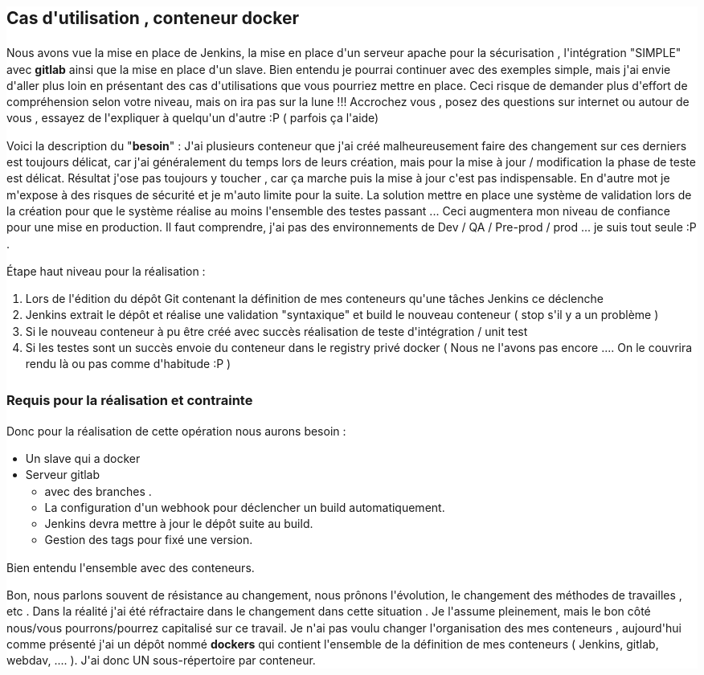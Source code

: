 
## Cas d'utilisation , conteneur docker

Nous avons vue la mise en place de Jenkins, la mise en place d'un serveur apache pour la sécurisation , l'intégration "SIMPLE" avec **gitlab** ainsi que la mise en place d'un slave. Bien entendu je pourrai continuer avec des exemples simple, mais j'ai envie d'aller plus loin en présentant des cas d'utilisations que vous pourriez mettre en place. 
Ceci risque de demander plus d'effort de compréhension selon votre niveau, mais on ira pas sur la lune !!! Accrochez vous , posez des questions sur internet ou autour de vous , essayez de l'expliquer à quelqu'un d'autre :P ( parfois ça l'aide) 

Voici la description du "**besoin**" : J'ai plusieurs conteneur que j'ai créé malheureusement faire des changement sur ces derniers est toujours délicat, car j'ai généralement du temps lors de leurs création, mais pour la mise à jour / modification la phase de teste est délicat. Résultat j'ose pas toujours y toucher , car ça marche puis la mise à jour c'est pas indispensable. En d'autre mot je m'expose à des risques de sécurité et je m'auto limite pour la suite. 
La solution mettre en place une système de validation lors de la création pour que le système réalise au moins l'ensemble des testes passant ... Ceci augmentera mon niveau de confiance pour une mise en production. Il faut comprendre, j'ai pas  des environnements de Dev / QA / Pre-prod / prod ... je suis tout seule :P .


Étape haut niveau pour la réalisation :

1. Lors de l'édition du dépôt Git contenant la définition de mes conteneurs qu'une tâches Jenkins ce déclenche
2. Jenkins extrait le dépôt et réalise une validation "syntaxique" et build le nouveau conteneur ( stop s'il y a un problème )
3. Si le nouveau conteneur à pu être créé avec succès réalisation de teste d'intégration / unit test
4. Si les testes sont un succès envoie du conteneur dans le registry privé docker ( Nous ne l'avons pas encore .... On le couvrira rendu là ou pas comme d'habitude :P )


### Requis pour la réalisation et contrainte 


Donc pour la réalisation de cette opération nous aurons besoin :

* Un slave qui a docker 
* Serveur gitlab 
    * avec des branches .
    * La configuration d'un webhook pour déclencher un build automatiquement.
    * Jenkins devra mettre à jour le dépôt suite au build.
    * Gestion des tags pour fixé une version.

Bien entendu l'ensemble avec des conteneurs.

Bon, nous parlons souvent de résistance au changement, nous prônons l'évolution, le changement des méthodes de travailles , etc . Dans la réalité j'ai été réfractaire dans le changement dans cette situation . Je l'assume pleinement, mais le bon côté nous/vous  pourrons/pourrez capitalisé sur ce travail. 
Je n'ai pas voulu changer l'organisation des mes conteneurs , aujourd'hui comme présenté j'ai un dépôt nommé **dockers** qui contient l'ensemble de la définition de mes conteneurs ( Jenkins, gitlab, webdav, .... ). J'ai donc UN sous-répertoire par conteneur.

